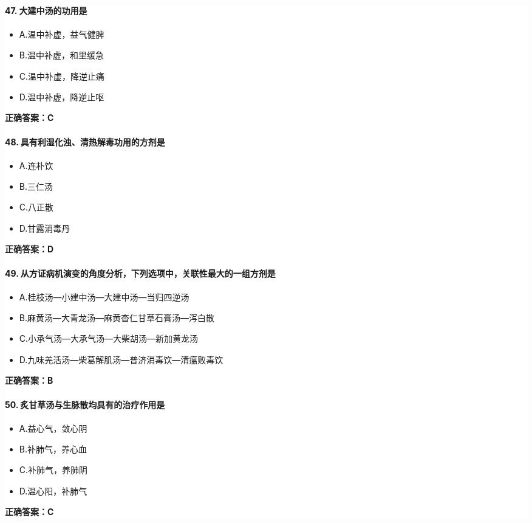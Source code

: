 





#### 47. 大建中汤的功用是

* A.温中补虚，益气健脾

* B.温中补虚，和里缓急

* C.温中补虚，降逆止痛

* D.温中补虚，降逆止呕

**正确答案：C**







#### 48. 具有利湿化浊、清热解毒功用的方剂是

* A.连朴饮

* B.三仁汤

* C.八正散

* D.甘露消毒丹

**正确答案：D**







#### 49. 从方证病机演变的角度分析，下列选项中，关联性最大的一组方剂是

* A.桂枝汤—小建中汤—大建中汤—当归四逆汤

* B.麻黄汤—大青龙汤—麻黄杳仁甘草石膏汤—泻白散

* C.小承气汤—大承气汤—大柴胡汤—新加黄龙汤

* D.九味羌活汤—柴葛解肌汤—普济消毒饮—清瘟败毒饮

**正确答案：B**







#### 50. 炙甘草汤与生脉散均具有的治疗作用是

* A.益心气，敛心阴

* B.补肺气，养心血

* C.补肺气，养肺阴

* D.温心阳，补肺气

**正确答案：C**
